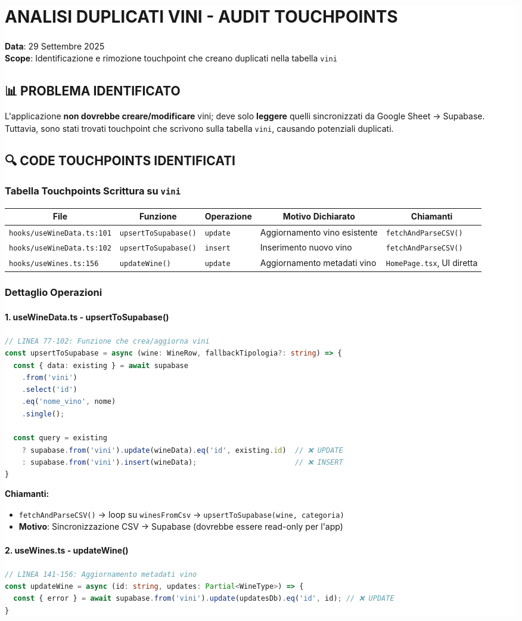 # ANALISI DUPLICATI VINI - AUDIT TOUCHPOINTS

**Data**: 29 Settembre 2025  
**Scope**: Identificazione e rimozione touchpoint che creano duplicati nella tabella `vini`

## 📊 PROBLEMA IDENTIFICATO

L'applicazione **non dovrebbe creare/modificare** vini; deve solo **leggere** quelli sincronizzati da Google Sheet → Supabase. Tuttavia, sono stati trovati touchpoint che scrivono sulla tabella `vini`, causando potenziali duplicati.

## 🔍 CODE TOUCHPOINTS IDENTIFICATI

### Tabella Touchpoints Scrittura su `vini`

| File | Funzione | Operazione | Motivo Dichiarato | Chiamanti |
|------|----------|------------|-------------------|-----------|
| `hooks/useWineData.ts:101` | `upsertToSupabase()` | `update` | Aggiornamento vino esistente | `fetchAndParseCSV()` |
| `hooks/useWineData.ts:102` | `upsertToSupabase()` | `insert` | Inserimento nuovo vino | `fetchAndParseCSV()` |
| `hooks/useWines.ts:156` | `updateWine()` | `update` | Aggiornamento metadati vino | `HomePage.tsx`, UI diretta |

### Dettaglio Operazioni

#### 1. **useWineData.ts - upsertToSupabase()**
```typescript
// LINEA 77-102: Funzione che crea/aggiorna vini
const upsertToSupabase = async (wine: WineRow, fallbackTipologia?: string) => {
  const { data: existing } = await supabase
    .from('vini')
    .select('id')
    .eq('nome_vino', nome)
    .single();

  const query = existing
    ? supabase.from('vini').update(wineData).eq('id', existing.id)  // ❌ UPDATE
    : supabase.from('vini').insert(wineData);                       // ❌ INSERT
}
```

**Chiamanti:**
- `fetchAndParseCSV()` → loop su `winesFromCsv` → `upsertToSupabase(wine, categoria)`
- **Motivo**: Sincronizzazione CSV → Supabase (dovrebbe essere read-only per l'app)

#### 2. **useWines.ts - updateWine()**
```typescript
// LINEA 141-156: Aggiornamento metadati vino
const updateWine = async (id: string, updates: Partial<WineType>) => {
  const { error } = await supabase.from('vini').update(updatesDb).eq('id', id); // ❌ UPDATE
}
```
